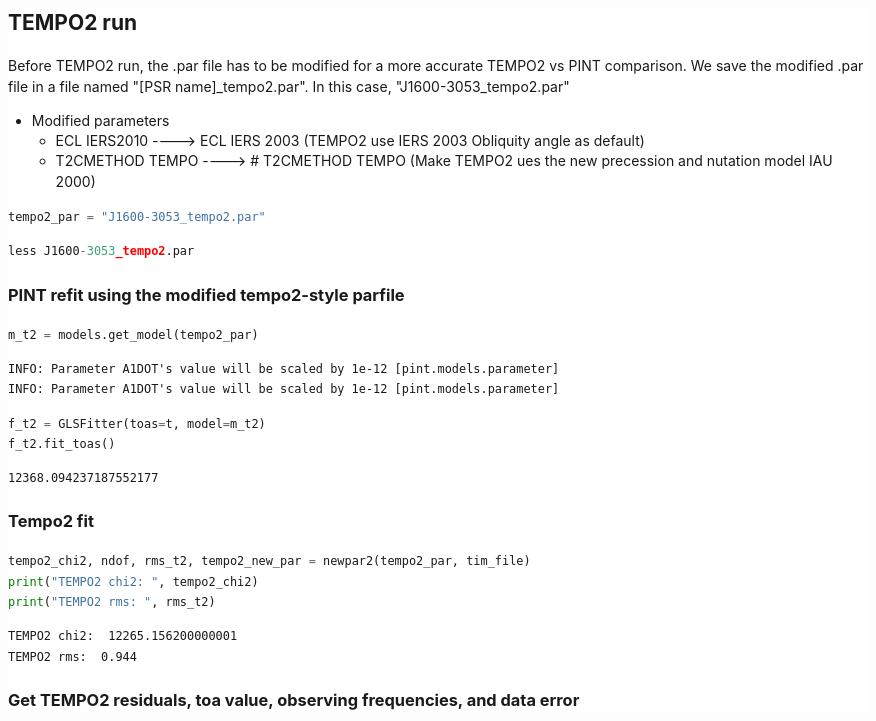 

## TEMPO2 run

Before TEMPO2 run, the .par file has to be modified for a more accurate TEMPO2 vs PINT comparison.
We save the modified .par file in a file named "[PSR name]_tempo2.par". In this case, "J1600-3053_tempo2.par"
* Modified parameters 
  * ECL IERS2010   ----> ECL IERS 2003   (TEMPO2 use IERS 2003 Obliquity angle as default)
  * T2CMETHOD TEMPO  ----> # T2CMETHOD TEMPO (Make TEMPO2 ues the new precession and nutation model IAU 2000)


```python
tempo2_par = "J1600-3053_tempo2.par"
```


```python
less J1600-3053_tempo2.par
```

### PINT refit using the modified tempo2-style parfile


```python
m_t2 = models.get_model(tempo2_par)
```

    INFO: Parameter A1DOT's value will be scaled by 1e-12 [pint.models.parameter]
    INFO: Parameter A1DOT's value will be scaled by 1e-12 [pint.models.parameter]



```python
f_t2 = GLSFitter(toas=t, model=m_t2)
f_t2.fit_toas()
```




    12368.094237187552177



### Tempo2 fit


```python
tempo2_chi2, ndof, rms_t2, tempo2_new_par = newpar2(tempo2_par, tim_file)
print("TEMPO2 chi2: ", tempo2_chi2)
print("TEMPO2 rms: ", rms_t2)
```

    TEMPO2 chi2:  12265.156200000001
    TEMPO2 rms:  0.944


### Get TEMPO2 residuals, toa value, observing frequencies, and data error

